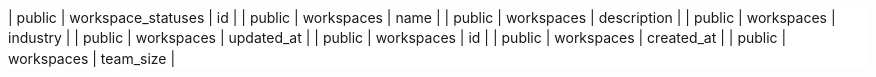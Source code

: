 | public       | workspace_statuses           | id                        |
| public       | workspaces                   | name                      |
| public       | workspaces                   | description               |
| public       | workspaces                   | industry                  |
| public       | workspaces                   | updated_at                |
| public       | workspaces                   | id                        |
| public       | workspaces                   | created_at                |
| public       | workspaces                   | team_size                 |